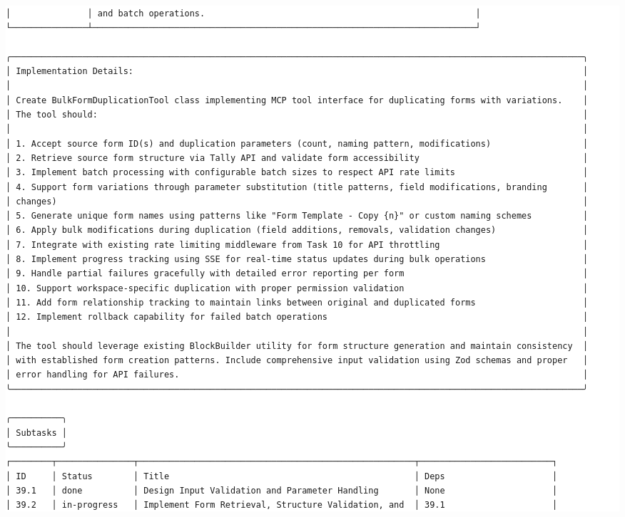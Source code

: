 ```
│               │ and batch operations.                                                     │
└───────────────┴───────────────────────────────────────────────────────────────────────────┘

╭────────────────────────────────────────────────────────────────────────────────────────────────────────────────╮
│ Implementation Details:                                                                                        │
│                                                                                                                │
│ Create BulkFormDuplicationTool class implementing MCP tool interface for duplicating forms with variations.    │
│ The tool should:                                                                                               │
│                                                                                                                │
│ 1. Accept source form ID(s) and duplication parameters (count, naming pattern, modifications)                  │
│ 2. Retrieve source form structure via Tally API and validate form accessibility                                │
│ 3. Implement batch processing with configurable batch sizes to respect API rate limits                         │
│ 4. Support form variations through parameter substitution (title patterns, field modifications, branding       │
│ changes)                                                                                                       │
│ 5. Generate unique form names using patterns like "Form Template - Copy {n}" or custom naming schemes          │
│ 6. Apply bulk modifications during duplication (field additions, removals, validation changes)                 │
│ 7. Integrate with existing rate limiting middleware from Task 10 for API throttling                            │
│ 8. Implement progress tracking using SSE for real-time status updates during bulk operations                   │
│ 9. Handle partial failures gracefully with detailed error reporting per form                                   │
│ 10. Support workspace-specific duplication with proper permission validation                                   │
│ 11. Add form relationship tracking to maintain links between original and duplicated forms                     │
│ 12. Implement rollback capability for failed batch operations                                                  │
│                                                                                                                │
│ The tool should leverage existing BlockBuilder utility for form structure generation and maintain consistency  │
│ with established form creation patterns. Include comprehensive input validation using Zod schemas and proper   │
│ error handling for API failures.                                                                               │
╰────────────────────────────────────────────────────────────────────────────────────────────────────────────────╯

╭──────────╮
│ Subtasks │
╰──────────╯
┌────────┬───────────────┬──────────────────────────────────────────────────────┬──────────────────────────┐
│ ID     │ Status        │ Title                                                │ Deps                     │
│ 39.1   │ done          │ Design Input Validation and Parameter Handling       │ None                     │
│ 39.2   │ in-progress   │ Implement Form Retrieval, Structure Validation, and  │ 39.1                     │
```